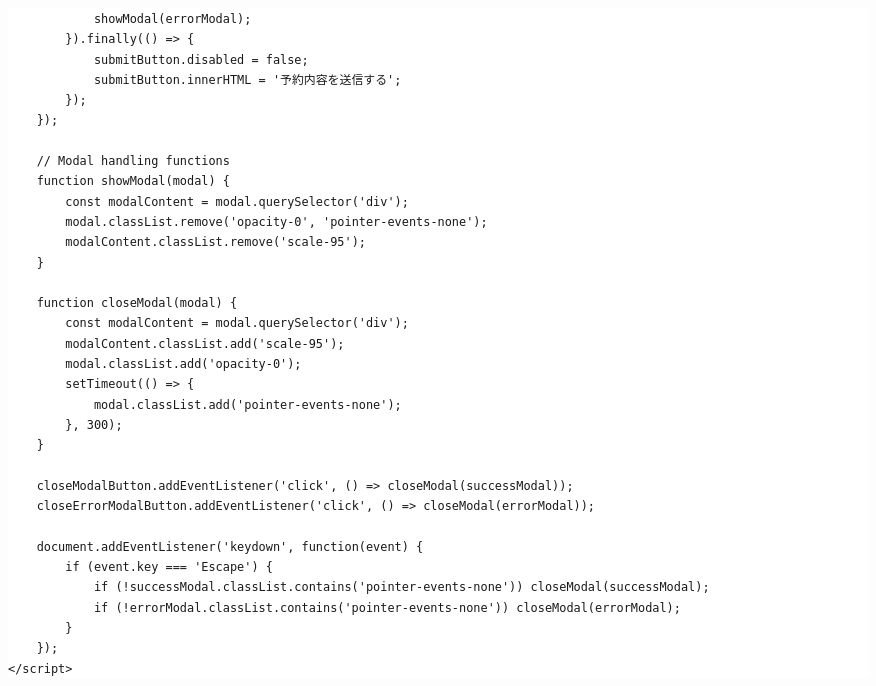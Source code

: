                 showModal(errorModal);
            }).finally(() => {
                submitButton.disabled = false;
                submitButton.innerHTML = '予約内容を送信する';
            });
        });

        // Modal handling functions
        function showModal(modal) {
            const modalContent = modal.querySelector('div');
            modal.classList.remove('opacity-0', 'pointer-events-none');
            modalContent.classList.remove('scale-95');
        }

        function closeModal(modal) {
            const modalContent = modal.querySelector('div');
            modalContent.classList.add('scale-95');
            modal.classList.add('opacity-0');
            setTimeout(() => {
                modal.classList.add('pointer-events-none');
            }, 300);
        }

        closeModalButton.addEventListener('click', () => closeModal(successModal));
        closeErrorModalButton.addEventListener('click', () => closeModal(errorModal));

        document.addEventListener('keydown', function(event) {
            if (event.key === 'Escape') {
                if (!successModal.classList.contains('pointer-events-none')) closeModal(successModal);
                if (!errorModal.classList.contains('pointer-events-none')) closeModal(errorModal);
            }
        });
    </script>
</body>
</html>
